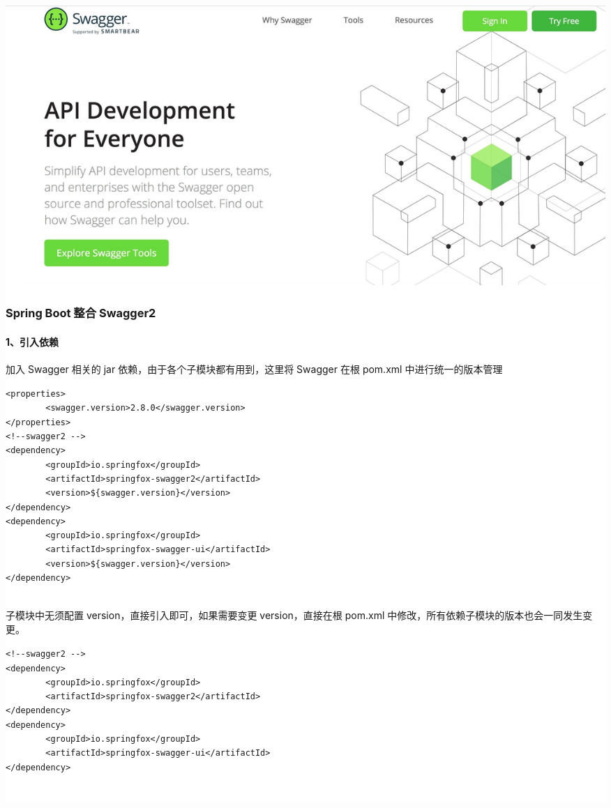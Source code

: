 <p><img src="assets/2020-05-05-021654.jpg" alt="img" /></p>
<h3>Spring Boot 整合 Swagger2</h3>
<h4>1、引入依赖</h4>
<p>加入 Swagger 相关的 jar 依赖，由于各个子模块都有用到，这里将 Swagger 在根 pom.xml 中进行统一的版本管理</p>
<pre><code>&lt;properties&gt;
        &lt;swagger.version&gt;2.8.0&lt;/swagger.version&gt;
&lt;/properties&gt;
&lt;!--swagger2 --&gt;
&lt;dependency&gt;
        &lt;groupId&gt;io.springfox&lt;/groupId&gt;
        &lt;artifactId&gt;springfox-swagger2&lt;/artifactId&gt;
        &lt;version&gt;${swagger.version}&lt;/version&gt;
&lt;/dependency&gt;
&lt;dependency&gt;
        &lt;groupId&gt;io.springfox&lt;/groupId&gt;
        &lt;artifactId&gt;springfox-swagger-ui&lt;/artifactId&gt;
        &lt;version&gt;${swagger.version}&lt;/version&gt;
&lt;/dependency&gt;

</code></pre>
<p>子模块中无须配置 version，直接引入即可，如果需要变更 version，直接在根 pom.xml 中修改，所有依赖子模块的版本也会一同发生变更。</p>
<pre><code>&lt;!--swagger2 --&gt;
&lt;dependency&gt;
        &lt;groupId&gt;io.springfox&lt;/groupId&gt;
        &lt;artifactId&gt;springfox-swagger2&lt;/artifactId&gt;
&lt;/dependency&gt;
&lt;dependency&gt;
        &lt;groupId&gt;io.springfox&lt;/groupId&gt;
        &lt;artifactId&gt;springfox-swagger-ui&lt;/artifactId&gt;
&lt;/dependency&gt;
